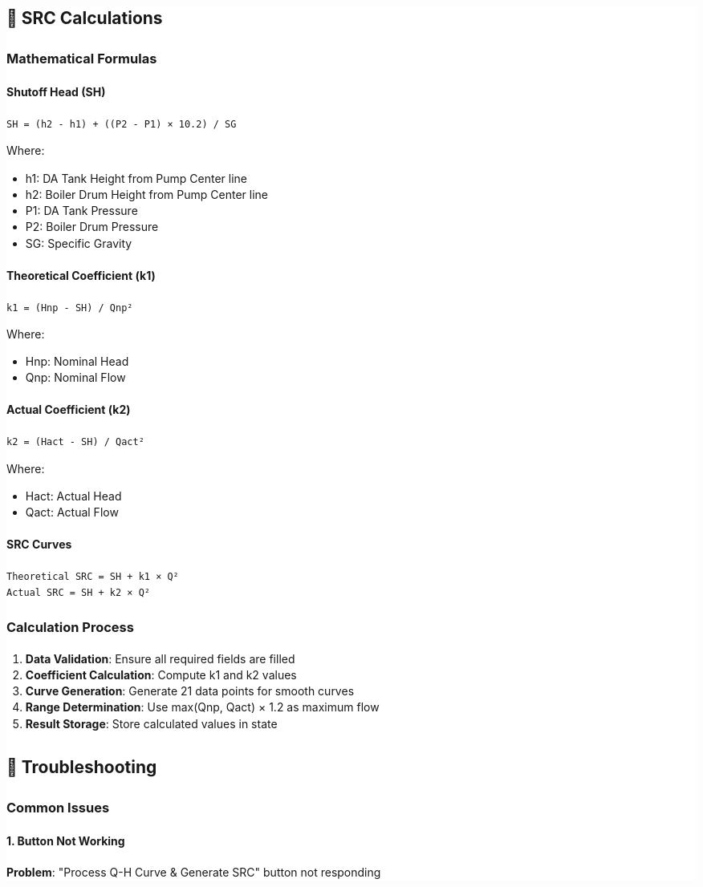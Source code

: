 ## 🧮 SRC Calculations

### Mathematical Formulas

#### Shutoff Head (SH)
```
SH = (h2 - h1) + ((P2 - P1) × 10.2) / SG
```
Where:
- h1: DA Tank Height from Pump Center line
- h2: Boiler Drum Height from Pump Center line
- P1: DA Tank Pressure
- P2: Boiler Drum Pressure
- SG: Specific Gravity

#### Theoretical Coefficient (k1)
```
k1 = (Hnp - SH) / Qnp²
```
Where:
- Hnp: Nominal Head
- Qnp: Nominal Flow

#### Actual Coefficient (k2)
```
k2 = (Hact - SH) / Qact²
```
Where:
- Hact: Actual Head
- Qact: Actual Flow

#### SRC Curves
```
Theoretical SRC = SH + k1 × Q²
Actual SRC = SH + k2 × Q²
```

### Calculation Process

1. **Data Validation**: Ensure all required fields are filled
2. **Coefficient Calculation**: Compute k1 and k2 values
3. **Curve Generation**: Generate 21 data points for smooth curves
4. **Range Determination**: Use max(Qnp, Qact) × 1.2 as maximum flow
5. **Result Storage**: Store calculated values in state

## 🔧 Troubleshooting

### Common Issues

#### 1. Button Not Working
**Problem**: "Process Q-H Curve & Generate SRC" button not responding
